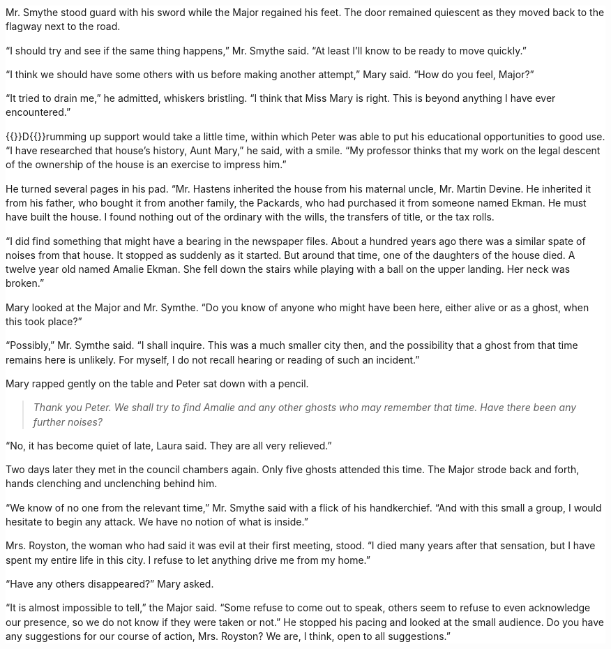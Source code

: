 Mr. Smythe stood guard with his sword while the Major regained his feet. The door remained quiescent as they moved back to the flagway next to the road.

“I should try and see if the same thing happens,” Mr. Smythe said. “At least I’ll know to be ready to move quickly.”

“I think we should have some others with us before making another attempt,” Mary said. “How do you feel, Major?”

“It tried to drain me,” he admitted, whiskers bristling. “I think that Miss Mary is right. This is beyond anything I have ever encountered.”



{{<glyph>}}D{{</glyph>}}rumming up support would take a little time, within which Peter was able to put his educational opportunities to good use. “I have researched that house’s history, Aunt Mary,” he said, with a smile. “My professor thinks that my work on the legal descent of the ownership of the house is an exercise to impress him.”

He turned several pages in his pad. “Mr. Hastens inherited the house from his maternal uncle, Mr. Martin Devine. He inherited it from his father, who bought it from another family, the Packards, who had purchased it from someone named Ekman. He must have built the house. I found nothing out of the ordinary with the wills, the transfers of title, or the tax rolls.

“I did find something that might have a bearing in the newspaper files. About a hundred years ago there was a similar spate of noises from that house. It stopped as suddenly as it started. But around that time, one of the daughters of the house died. A twelve year old named Amalie Ekman. She fell down the stairs while playing with a ball on the upper landing. Her neck was broken.”

Mary looked at the Major and Mr. Symthe. “Do you know of anyone who might have been here, either alive or as a ghost, when this took place?”

“Possibly,” Mr. Symthe said. “I shall inquire. This was a much smaller city then, and the possibility that a ghost from that time remains here is unlikely. For myself, I do not recall hearing or reading of such an incident.”

Mary rapped gently on the table and Peter sat down with a pencil.

> *Thank you Peter. We shall try to find Amalie and any other ghosts who may remember that time. Have there been any further noises?*


“No, it has become quiet of late, Laura said. They are all very relieved.”

Two days later they met in the council chambers again. Only five ghosts attended this time. The Major strode back and forth, hands clenching and unclenching behind him.

“We know of no one from the relevant time,” Mr. Smythe said with a flick of his handkerchief. “And with this small a group, I would hesitate to begin any attack. We have no notion of what is inside.”

Mrs. Royston, the woman who had said it was evil at their first meeting, stood. “I died many years after that sensation, but I have spent my entire life in this city. I refuse to let anything drive me from my home.”

“Have any others disappeared?” Mary asked.

“It is almost impossible to tell,” the Major said. “Some refuse to come out to speak, others seem to refuse to even acknowledge our presence, so we do not know if they were taken or not.” He stopped his pacing and looked at the small audience. Do you have any suggestions for our course of action, Mrs. Royston? We are, I think, open to all suggestions.”
